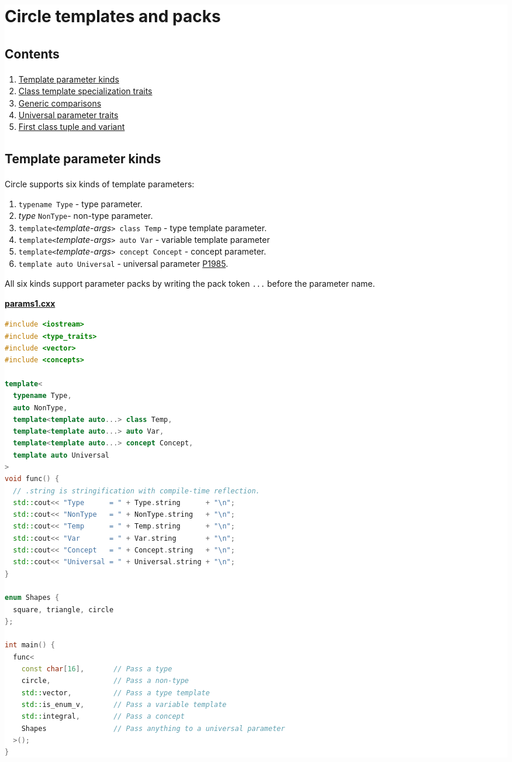 # Circle templates and packs

## Contents

1. [Template parameter kinds](#template-parameter-kinds)
1. [Class template specialization traits](#class-template-specialization-traits)
1. [Generic comparisons](#generic-comparisons)
1. [Universal parameter traits](#universal-parameter-traits)
1. [First class tuple and variant](#first-class-tuple-and-variant)

## Template parameter kinds

Circle supports six kinds of template parameters:

1. `typename Type` - type parameter.
2. _type_ `NonType`- non-type parameter.
3. `template<`_template-args_`> class Temp` - type template parameter.
4. `template<`_template-args_`> auto Var` - variable template parameter
5. `template<`_template-args_`> concept Concept` - concept parameter.
6. `template auto Universal` - universal parameter [P1985](http://www.open-std.org/jtc1/sc22/wg21/docs/papers/2020/p1985r1.pdf).

All six kinds support parameter packs by writing the pack token `...` before the parameter name.

[**params1.cxx**](params1.cxx)
```cpp
#include <iostream>
#include <type_traits>
#include <vector>
#include <concepts>

template<
  typename Type,
  auto NonType,
  template<template auto...> class Temp,
  template<template auto...> auto Var,
  template<template auto...> concept Concept,
  template auto Universal
>
void func() {
  // .string is stringification with compile-time reflection.
  std::cout<< "Type      = " + Type.string      + "\n";
  std::cout<< "NonType   = " + NonType.string   + "\n";
  std::cout<< "Temp      = " + Temp.string      + "\n";
  std::cout<< "Var       = " + Var.string       + "\n";
  std::cout<< "Concept   = " + Concept.string   + "\n";
  std::cout<< "Universal = " + Universal.string + "\n";
}

enum Shapes {
  square, triangle, circle
};

int main() {
  func<
    const char[16],       // Pass a type
    circle,               // Pass a non-type
    std::vector,          // Pass a type template
    std::is_enum_v,       // Pass a variable template
    std::integral,        // Pass a concept
    Shapes                // Pass anything to a universal parameter
  >();
}
```